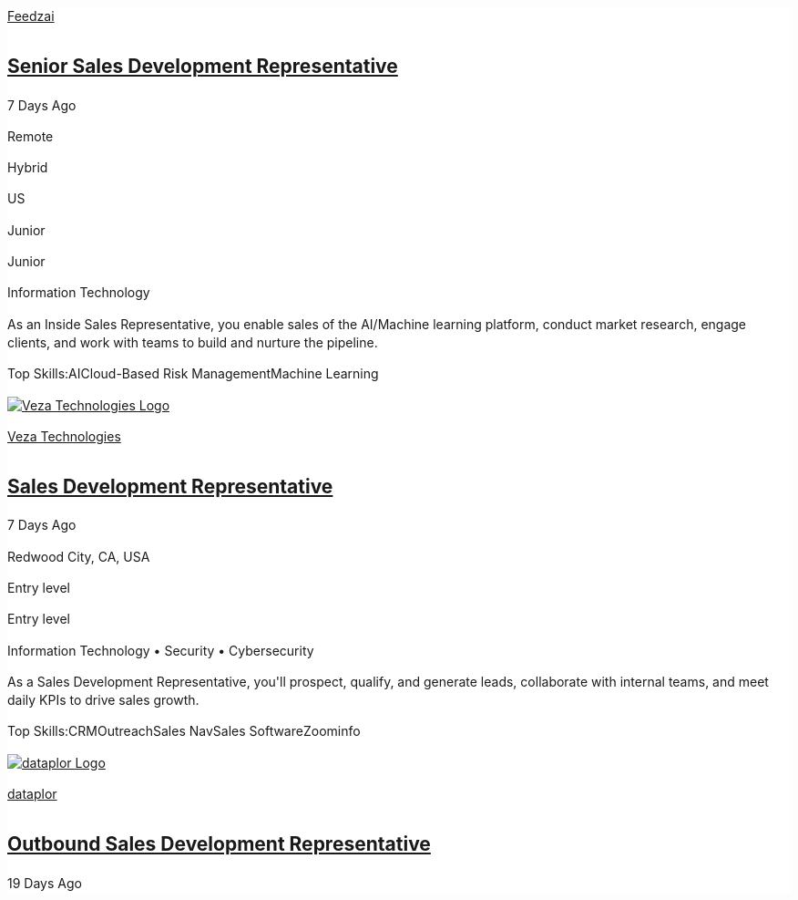 [Feedzai](https://builtin.com/company/feedzai)

## [Senior Sales Development Representative](https://builtin.com/job/inside-sales-representative/4186293)

7 Days Ago

Remote

Hybrid

US

Junior

Junior

Information Technology

As an Inside Sales Representative, you enable sales of the AI/Machine learning platform, conduct market research, engage clients, and work with teams to build and nurture the pipeline.

Top Skills:AICloud-Based Risk ManagementMachine Learning

[![Veza Technologies Logo](https://cdn.builtin.com/cdn-cgi/image/f=auto,fit=scale-down,w=128,h=128/https://builtin.com/sites/www.builtin.com/files/2024-10/veza_logo.jpg)](https://builtin.com/company/veza-technologies)

[Veza Technologies](https://builtin.com/company/veza-technologies)

## [Sales Development Representative](https://builtin.com/job/sales-development-representative/4685727)

7 Days Ago

Redwood City, CA, USA

Entry level

Entry level

Information Technology • Security • Cybersecurity

As a Sales Development Representative, you'll prospect, qualify, and generate leads, collaborate with internal teams, and meet daily KPIs to drive sales growth.

Top Skills:CRMOutreachSales NavSales SoftwareZoominfo

[![dataplor Logo](https://cdn.builtin.com/cdn-cgi/image/f=auto,fit=scale-down,w=128,h=128/https://builtin.com/sites/www.builtin.com/files/2022-07/1654062078700_31.jpg)](https://builtin.com/company/dataplor)

[dataplor](https://builtin.com/company/dataplor)

## [Outbound Sales Development Representative](https://builtin.com/job/outbound-sales-development-representative/3796425)

19 Days Ago
